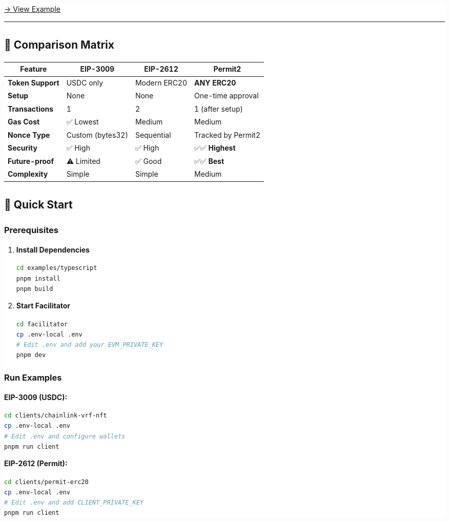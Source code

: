 [→ View Example](./permit2-universal/README.md)

---

## 🔄 Comparison Matrix

| Feature | EIP-3009 | EIP-2612 | Permit2 |
|---------|----------|----------|---------|
| **Token Support** | USDC only | Modern ERC20 | **ANY ERC20** |
| **Setup** | None | None | One-time approval |
| **Transactions** | 1 | 2 | 1 (after setup) |
| **Gas Cost** | ✅ Lowest | Medium | Medium |
| **Nonce Type** | Custom (bytes32) | Sequential | Tracked by Permit2 |
| **Security** | ✅ High | ✅ High | ✅✅ **Highest** |
| **Future-proof** | ⚠️ Limited | ✅ Good | ✅✅ **Best** |
| **Complexity** | Simple | Simple | Medium |

## 🚀 Quick Start

### Prerequisites

1. **Install Dependencies**
   ```bash
   cd examples/typescript
   pnpm install
   pnpm build
   ```

2. **Start Facilitator**
   ```bash
   cd facilitator
   cp .env-local .env
   # Edit .env and add your EVM_PRIVATE_KEY
   pnpm dev
   ```

### Run Examples

**EIP-3009 (USDC):**
```bash
cd clients/chainlink-vrf-nft
cp .env-local .env
# Edit .env and configure wallets
pnpm run client
```

**EIP-2612 (Permit):**
```bash
cd clients/permit-erc20
cp .env-local .env
# Edit .env and add CLIENT_PRIVATE_KEY
pnpm run client
```
